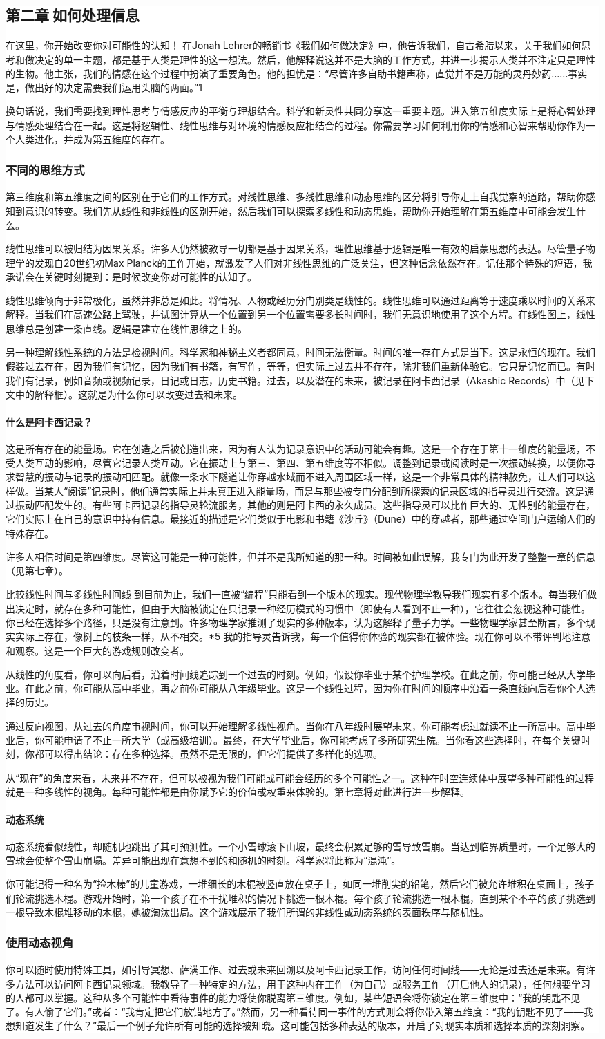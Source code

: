 ## 第二章 如何处理信息
在这里，你开始改变你对可能性的认知！
在Jonah Lehrer的畅销书《我们如何做决定》中，他告诉我们，自古希腊以来，关于我们如何思考和做决定的单一主题，都是基于人类是理性的这一想法。然后，他解释说这并不是大脑的工作方式，并进一步揭示人类并不注定只是理性的生物。他主张，我们的情感在这个过程中扮演了重要角色。他的担忧是：“尽管许多自助书籍声称，直觉并不是万能的灵丹妙药……事实是，做出好的决定需要我们运用头脑的两面。”1

换句话说，我们需要找到理性思考与情感反应的平衡与理想结合。科学和新灵性共同分享这一重要主题。进入第五维度实际上是将心智处理与情感处理结合在一起。这是将逻辑性、线性思维与对环境的情感反应相结合的过程。你需要学习如何利用你的情感和心智来帮助你作为一个人类进化，并成为第五维度的存在。

### 不同的思维方式
第三维度和第五维度之间的区别在于它们的工作方式。对线性思维、多线性思维和动态思维的区分将引导你走上自我觉察的道路，帮助你感知到意识的转变。我们先从线性和非线性的区别开始，然后我们可以探索多线性和动态思维，帮助你开始理解在第五维度中可能会发生什么。

线性思维可以被归结为因果关系。许多人仍然被教导一切都是基于因果关系，理性思维基于逻辑是唯一有效的启蒙思想的表达。尽管量子物理学的发现自20世纪初Max Planck的工作开始，就激发了人们对非线性思维的广泛关注，但这种信念依然存在。记住那个特殊的短语，我承诺会在关键时刻提到：是时候改变你对可能性的认知了。

线性思维倾向于非常极化，虽然并非总是如此。将情况、人物或经历分门别类是线性的。线性思维可以通过距离等于速度乘以时间的关系来解释。当我们在高速公路上驾驶，并试图计算从一个位置到另一个位置需要多长时间时，我们无意识地使用了这个方程。在线性图上，线性思维总是创建一条直线。逻辑是建立在线性思维之上的。

另一种理解线性系统的方法是检视时间。科学家和神秘主义者都同意，时间无法衡量。时间的唯一存在方式是当下。这是永恒的现在。我们假装过去存在，因为我们有记忆，因为我们有书籍，有写作，等等，但实际上过去并不存在，除非我们重新体验它。它只是记忆而已。有时我们有记录，例如音频或视频记录，日记或日志，历史书籍。过去，以及潜在的未来，被记录在阿卡西记录（Akashic Records）中（见下文中的解释框）。这就是为什么你可以改变过去和未来。

#### 什么是阿卡西记录？
这是所有存在的能量场。它在创造之后被创造出来，因为有人认为记录意识中的活动可能会有趣。这是一个存在于第十一维度的能量场，不受人类互动的影响，尽管它记录人类互动。它在振动上与第三、第四、第五维度等不相似。调整到记录或阅读时是一次振动转换，以便你寻求智慧的振动与记录的振动相匹配。就像一条水下隧道让你穿越水域而不进入周围区域一样，这是一个非常具体的精神赦免，让人们可以这样做。当某人“阅读”记录时，他们通常实际上并未真正进入能量场，而是与那些被专门分配到所探索的记录区域的指导灵进行交流。这是通过振动匹配发生的。有些阿卡西记录的指导灵轮流服务，其他的则是阿卡西的永久成员。这些指导灵可以比作巨大的、无性别的能量存在，它们实际上在自己的意识中持有信息。最接近的描述是它们类似于电影和书籍《沙丘》（Dune）中的穿越者，那些通过空间门户运输人们的特殊存在。

许多人相信时间是第四维度。尽管这可能是一种可能性，但并不是我所知道的那一种。时间被如此误解，我专门为此开发了整整一章的信息（见第七章）。

比较线性时间与多线性时间线
到目前为止，我们一直被“编程”只能看到一个版本的现实。现代物理学教导我们现实有多个版本。每当我们做出决定时，就存在多种可能性，但由于大脑被锁定在只记录一种经历模式的习惯中（即使有人看到不止一种），它往往会忽视这种可能性。你已经在选择多个路径，只是没有注意到。许多物理学家推测了现实的多种版本，认为这解释了量子力学。一些物理学家甚至断言，多个现实实际上存在，像树上的枝条一样，从不相交。*5 我的指导灵告诉我，每一个值得你体验的现实都在被体验。现在你可以不带评判地注意和观察。这是一个巨大的游戏规则改变者。

从线性的角度看，你可以向后看，沿着时间线追踪到一个过去的时刻。例如，假设你毕业于某个护理学校。在此之前，你可能已经从大学毕业。在此之前，你可能从高中毕业，再之前你可能从八年级毕业。这是一个线性过程，因为你在时间的顺序中沿着一条直线向后看你个人选择的历史。

通过反向视图，从过去的角度审视时间，你可以开始理解多线性视角。当你在八年级时展望未来，你可能考虑过就读不止一所高中。高中毕业后，你可能申请了不止一所大学（或高级培训）。最终，在大学毕业后，你可能考虑了多所研究生院。当你看这些选择时，在每个关键时刻，你都可以得出结论：存在多种选择。虽然不是无限的，但它们提供了多样化的选项。

从“现在”的角度来看，未来并不存在，但可以被视为我们可能或可能会经历的多个可能性之一。这种在时空连续体中展望多种可能性的过程就是一种多线性的视角。每种可能性都是由你赋予它的价值或权重来体验的。第七章将对此进行进一步解释。

#### 动态系统
动态系统看似线性，却随机地跳出了其可预测性。一个小雪球滚下山坡，最终会积累足够的雪导致雪崩。当达到临界质量时，一个足够大的雪球会使整个雪山崩塌。差异可能出现在意想不到的和随机的时刻。科学家将此称为“混沌”。

你可能记得一种名为“捡木棒”的儿童游戏，一堆细长的木棍被竖直放在桌子上，如同一堆削尖的铅笔，然后它们被允许堆积在桌面上，孩子们轮流挑选木棍。游戏开始时，第一个孩子在不干扰堆积的情况下挑选一根木棍。每个孩子轮流挑选一根木棍，直到某个不幸的孩子挑选到一根导致木棍堆移动的木棍，她被淘汰出局。这个游戏展示了我们所谓的非线性或动态系统的表面秩序与随机性。

### 使用动态视角
你可以随时使用特殊工具，如引导冥想、萨满工作、过去或未来回溯以及阿卡西记录工作，访问任何时间线——无论是过去还是未来。有许多方法可以访问阿卡西记录领域。我教导了一种特定的方法，用于这种内在工作（为自己）或服务工作（开启他人的记录），任何想要学习的人都可以掌握。这种从多个可能性中看待事件的能力将使你脱离第三维度。例如，某些短语会将你锁定在第三维度中：“我的钥匙不见了。有人偷了它们。”或者：“我肯定把它们放错地方了。”然而，另一种看待同一事件的方式则会将你带入第五维度：“我的钥匙不见了——我想知道发生了什么？”最后一个例子允许所有可能的选择被知晓。这可能包括多种表达的版本，开启了对现实本质和选择本质的深刻洞察。
